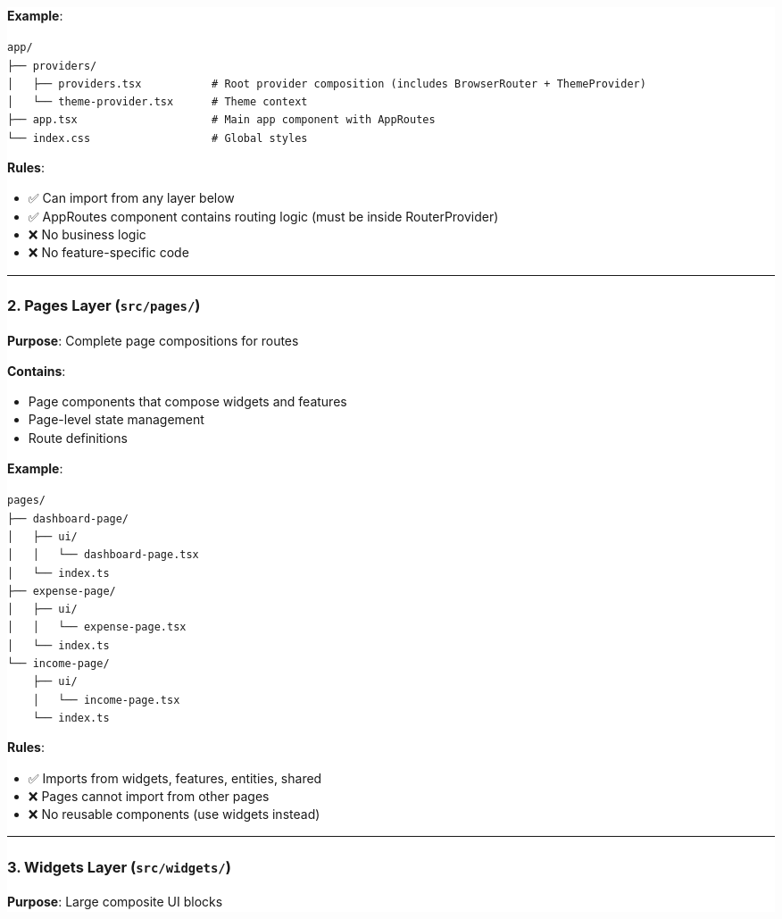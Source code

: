 **Example**:
```
app/
├── providers/
│   ├── providers.tsx           # Root provider composition (includes BrowserRouter + ThemeProvider)
│   └── theme-provider.tsx      # Theme context
├── app.tsx                     # Main app component with AppRoutes
└── index.css                   # Global styles
```

**Rules**:
- ✅ Can import from any layer below
- ✅ AppRoutes component contains routing logic (must be inside RouterProvider)
- ❌ No business logic
- ❌ No feature-specific code

---

### 2. Pages Layer (`src/pages/`)

**Purpose**: Complete page compositions for routes

**Contains**:
- Page components that compose widgets and features
- Page-level state management
- Route definitions

**Example**:
```
pages/
├── dashboard-page/
│   ├── ui/
│   │   └── dashboard-page.tsx
│   └── index.ts
├── expense-page/
│   ├── ui/
│   │   └── expense-page.tsx
│   └── index.ts
└── income-page/
    ├── ui/
    │   └── income-page.tsx
    └── index.ts
```

**Rules**:
- ✅ Imports from widgets, features, entities, shared
- ❌ Pages cannot import from other pages
- ❌ No reusable components (use widgets instead)

---

### 3. Widgets Layer (`src/widgets/`)

**Purpose**: Large composite UI blocks
